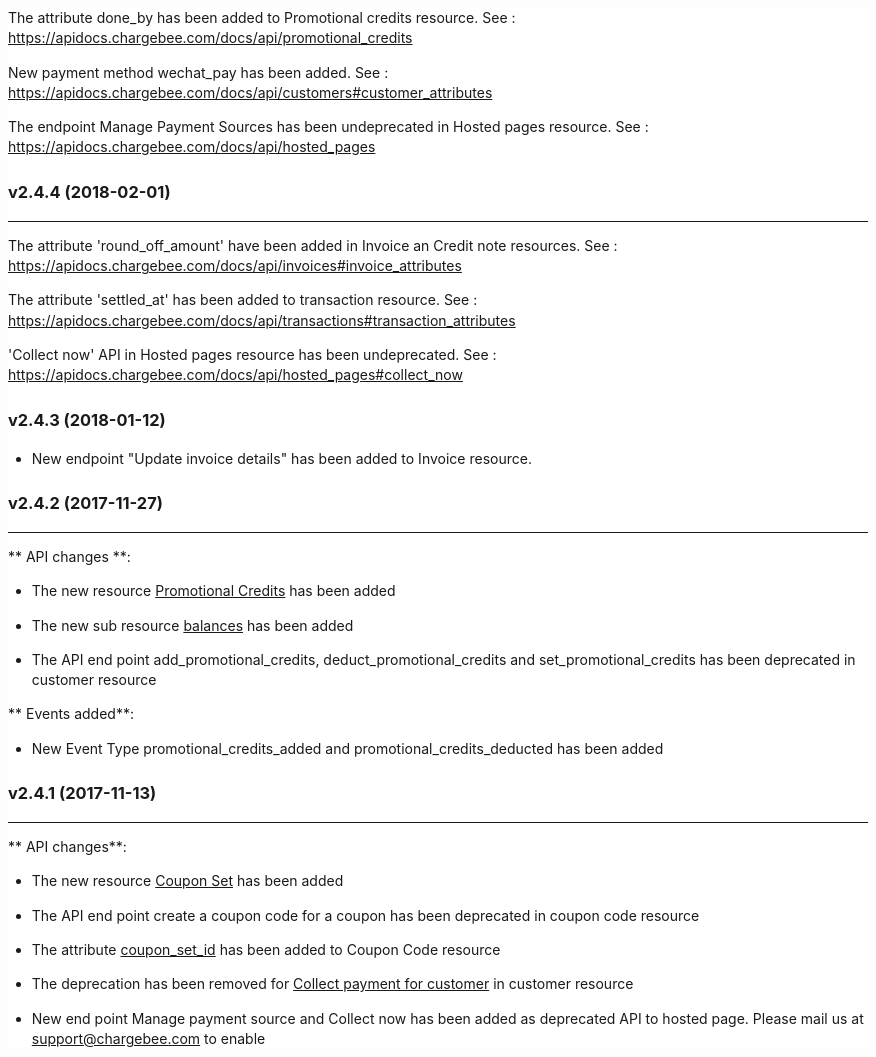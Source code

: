 The attribute done_by has been added to Promotional credits resource.
See : https://apidocs.chargebee.com/docs/api/promotional_credits

New payment method wechat_pay has been added.
See : https://apidocs.chargebee.com/docs/api/customers#customer_attributes

The endpoint Manage Payment Sources has been undeprecated in Hosted pages resource.
See : https://apidocs.chargebee.com/docs/api/hosted_pages

### v2.4.4 (2018-02-01)
* * * 

The attribute 'round_off_amount' have been added in Invoice an Credit note resources.
See : https://apidocs.chargebee.com/docs/api/invoices#invoice_attributes

The attribute 'settled_at' has been added to transaction resource.
See : https://apidocs.chargebee.com/docs/api/transactions#transaction_attributes

'Collect now' API in Hosted pages resource has been undeprecated.
See : https://apidocs.chargebee.com/docs/api/hosted_pages#collect_now

### v2.4.3 (2018-01-12)
* New endpoint "Update invoice details" has been added to Invoice resource.

### v2.4.2 (2017-11-27)
* * * 

** API changes **:  
* The new resource [Promotional Credits](http://apidocs.chargebee.com/docs/api/promotional_credits) has been added

* The new sub resource [balances](https://apidocs.chargebee.com/docs/api/customers#customer_balances) has been added

* The API end point add_promotional_credits, deduct_promotional_credits and set_promotional_credits has been deprecated in customer resource

** Events added**:
* New Event Type promotional_credits_added and promotional_credits_deducted has been added

### v2.4.1 (2017-11-13)
* * * 

** API changes**: 
* The new resource [Coupon Set](https://apidocs.chargebee.com/docs/api/coupon_sets) has been added

* The API end point create a coupon code for a coupon has been deprecated in coupon code resource

* The attribute [coupon_set_id](https://apidocs.chargebee.com/docs/api/coupon_codes#coupon_code_coupon_set_id) has been added to Coupon Code resource

* The deprecation has been removed for [Collect payment for customer](https://apidocs.chargebee.com/docs/api/customers#collect_payment_for_customer) in customer resource

* New end point Manage payment source and Collect now has been added as deprecated API to hosted page. Please mail us at support@chargebee.com to enable
